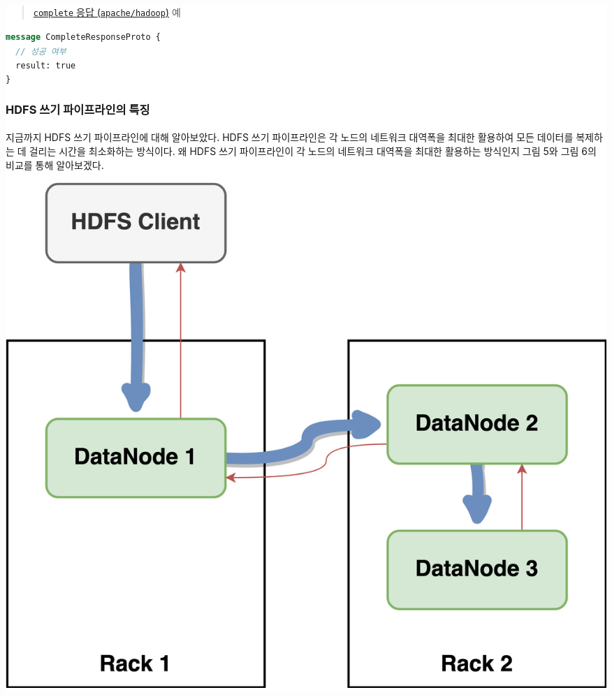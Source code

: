 > [`complete` 응답 (<VPIcon icon="iconfont icon-github"/>`apache/hadoop`)](https://github.com/apache/hadoop/blob/1e877761e8dadd71effef30e592368f7fe66a61b/hadoop-hdfs-project/hadoop-hdfs-client/src/main/proto/ClientNamenodeProtocol.proto#L210) 예

```protobuf
message CompleteResponseProto {  
  // 성공 여부
  result: true
}
```

### HDFS 쓰기 파이프라인의 특징

지금까지 HDFS 쓰기 파이프라인에 대해 알아보았다. HDFS 쓰기 파이프라인은 각 노드의 네트워크 대역폭을 최대한 활용하여 모든 데이터를 복제하는 데 걸리는 시간을 최소화하는 방식이다.  왜 HDFS 쓰기 파이프라인이 각 노드의 네트워크 대역폭을 최대한 활용하는 방식인지 그림 5와 그림 6의 비교를 통해 알아보겠다.

![그림 5 파이프라인을 통해 데이터를 전달하는 방식](/assets/image/d2.naver.com/6445508/5a.png)
